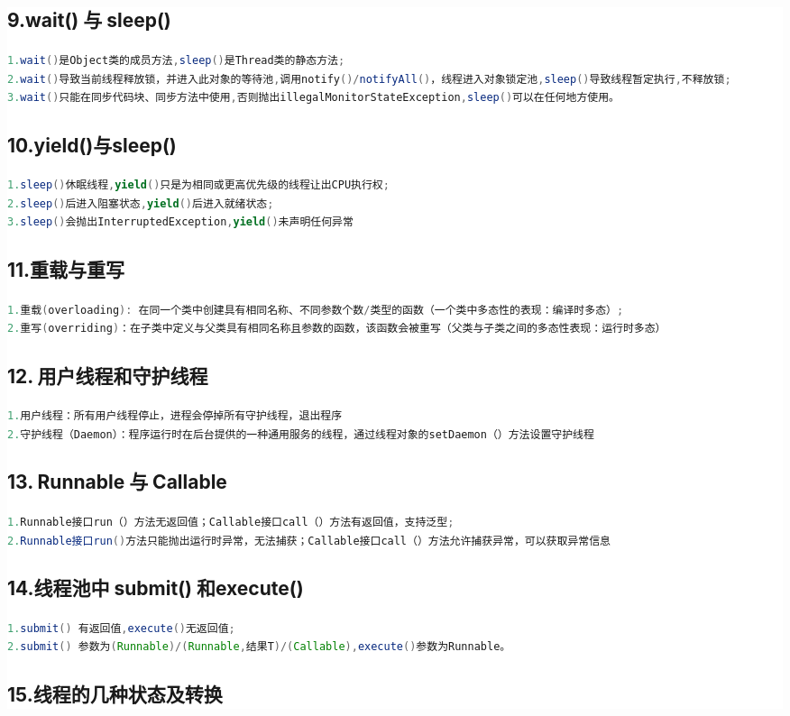 ## 9.wait() 与 sleep()

```Java
1.wait()是Object类的成员方法,sleep()是Thread类的静态方法;
2.wait()导致当前线程释放锁，并进入此对象的等待池,调用notify()/notifyAll()，线程进入对象锁定池,sleep()导致线程暂定执行,不释放锁;
3.wait()只能在同步代码块、同步方法中使用,否则抛出illegalMonitorStateException,sleep()可以在任何地方使用。
```

## 10.yield()与sleep()

```java
1.sleep()休眠线程,yield()只是为相同或更高优先级的线程让出CPU执行权;
2.sleep()后进入阻塞状态,yield()后进入就绪状态;
3.sleep()会抛出InterruptedException,yield()未声明任何异常
```

## 11.重载与重写

```java
1.重载(overloading): 在同一个类中创建具有相同名称、不同参数个数/类型的函数（一个类中多态性的表现：编译时多态）;
2.重写(overriding)：在子类中定义与父类具有相同名称且参数的函数，该函数会被重写（父类与子类之间的多态性表现：运行时多态）
```

## 12. 用户线程和守护线程

```Java
1.用户线程：所有用户线程停止，进程会停掉所有守护线程，退出程序
2.守护线程（Daemon）：程序运行时在后台提供的一种通用服务的线程，通过线程对象的setDaemon（）方法设置守护线程
```

## 13. Runnable 与 Callable

```java
1.Runnable接口run（）方法无返回值；Callable接口call（）方法有返回值，支持泛型;
2.Runnable接口run()方法只能抛出运行时异常，无法捕获；Callable接口call（）方法允许捕获异常，可以获取异常信息
```

## 14.线程池中 submit() 和execute()

```java 
1.submit() 有返回值,execute()无返回值;
2.submit() 参数为(Runnable)/(Runnable,结果T)/(Callable),execute()参数为Runnable。
```

## 15.线程的几种状态及转换
